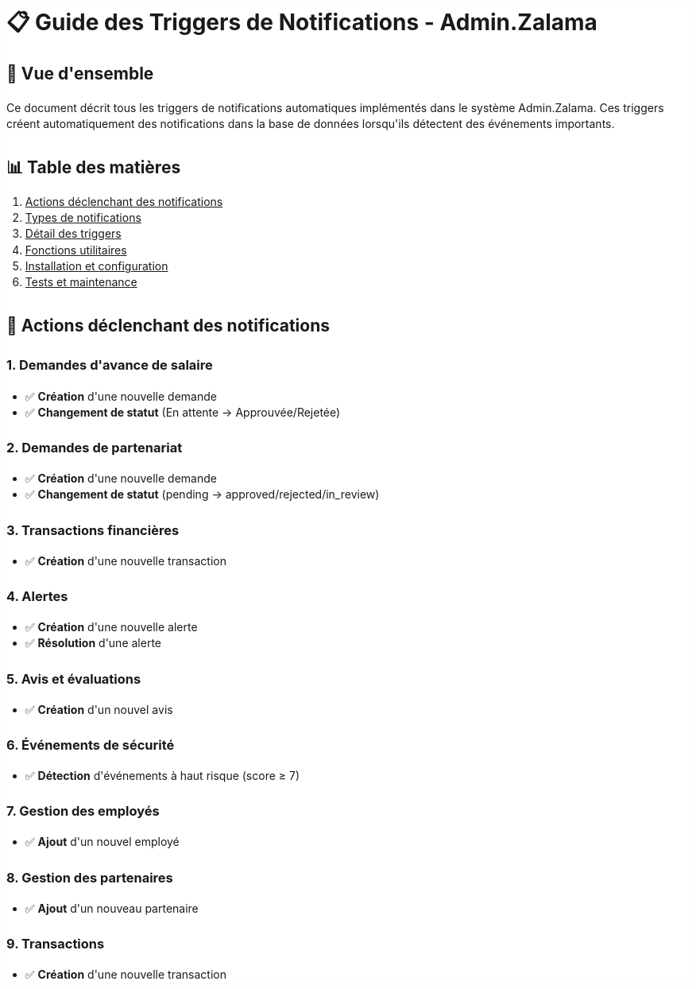 # 📋 Guide des Triggers de Notifications - Admin.Zalama

## 🎯 Vue d'ensemble

Ce document décrit tous les triggers de notifications automatiques implémentés dans le système Admin.Zalama. Ces triggers créent automatiquement des notifications dans la base de données lorsqu'ils détectent des événements importants.

## 📊 Table des matières

1. [Actions déclenchant des notifications](#actions-déclenchant-des-notifications)
2. [Types de notifications](#types-de-notifications)
3. [Détail des triggers](#détail-des-triggers)
4. [Fonctions utilitaires](#fonctions-utilitaires)
5. [Installation et configuration](#installation-et-configuration)
6. [Tests et maintenance](#tests-et-maintenance)

## 🚀 Actions déclenchant des notifications

### 1. **Demandes d'avance de salaire**
- ✅ **Création** d'une nouvelle demande
- ✅ **Changement de statut** (En attente → Approuvée/Rejetée)

### 2. **Demandes de partenariat**
- ✅ **Création** d'une nouvelle demande
- ✅ **Changement de statut** (pending → approved/rejected/in_review)

### 3. **Transactions financières**
- ✅ **Création** d'une nouvelle transaction

### 4. **Alertes**
- ✅ **Création** d'une nouvelle alerte
- ✅ **Résolution** d'une alerte

### 5. **Avis et évaluations**
- ✅ **Création** d'un nouvel avis

### 6. **Événements de sécurité**
- ✅ **Détection** d'événements à haut risque (score ≥ 7)

### 7. **Gestion des employés**
- ✅ **Ajout** d'un nouvel employé

### 8. **Gestion des partenaires**
- ✅ **Ajout** d'un nouveau partenaire

### 9. **Transactions**
- ✅ **Création** d'une nouvelle transaction
